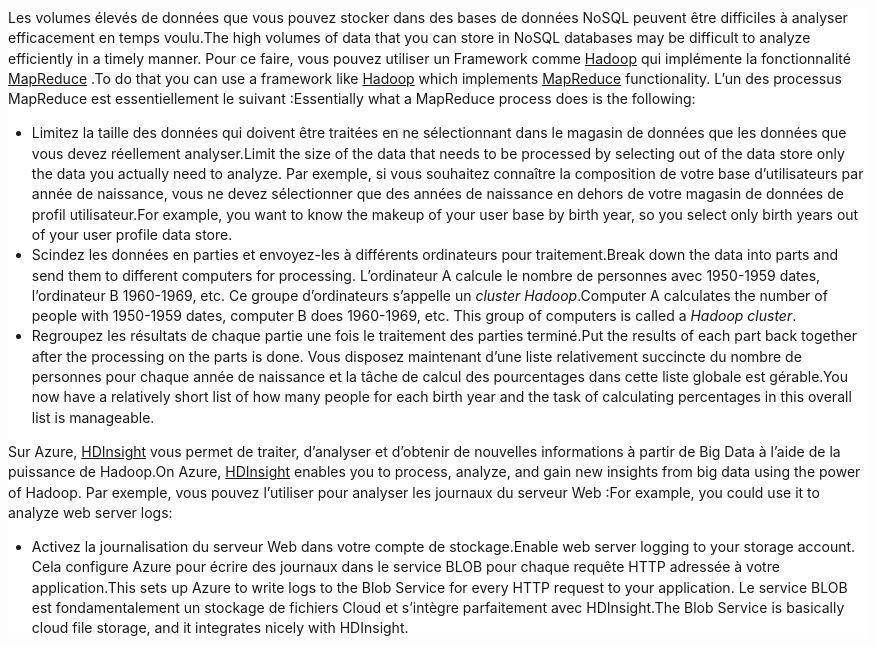 <span data-ttu-id="2dc9f-160">Les volumes élevés de données que vous pouvez stocker dans des bases de données NoSQL peuvent être difficiles à analyser efficacement en temps voulu.</span><span class="sxs-lookup"><span data-stu-id="2dc9f-160">The high volumes of data that you can store in NoSQL databases may be difficult to analyze efficiently in a timely manner.</span></span> <span data-ttu-id="2dc9f-161">Pour ce faire, vous pouvez utiliser un Framework comme [Hadoop](http://hadoop.apache.org/) qui implémente la fonctionnalité [MapReduce](http://en.wikipedia.org/wiki/MapReduce) .</span><span class="sxs-lookup"><span data-stu-id="2dc9f-161">To do that you can use a framework like [Hadoop](http://hadoop.apache.org/) which implements [MapReduce](http://en.wikipedia.org/wiki/MapReduce) functionality.</span></span> <span data-ttu-id="2dc9f-162">L’un des processus MapReduce est essentiellement le suivant :</span><span class="sxs-lookup"><span data-stu-id="2dc9f-162">Essentially what a MapReduce process does is the following:</span></span>

- <span data-ttu-id="2dc9f-163">Limitez la taille des données qui doivent être traitées en ne sélectionnant dans le magasin de données que les données que vous devez réellement analyser.</span><span class="sxs-lookup"><span data-stu-id="2dc9f-163">Limit the size of the data that needs to be processed by selecting out of the data store only the data you actually need to analyze.</span></span> <span data-ttu-id="2dc9f-164">Par exemple, si vous souhaitez connaître la composition de votre base d’utilisateurs par année de naissance, vous ne devez sélectionner que des années de naissance en dehors de votre magasin de données de profil utilisateur.</span><span class="sxs-lookup"><span data-stu-id="2dc9f-164">For example, you want to know the makeup of your user base by birth year, so you select only birth years out of your user profile data store.</span></span>
- <span data-ttu-id="2dc9f-165">Scindez les données en parties et envoyez-les à différents ordinateurs pour traitement.</span><span class="sxs-lookup"><span data-stu-id="2dc9f-165">Break down the data into parts and send them to different computers for processing.</span></span> <span data-ttu-id="2dc9f-166">L’ordinateur A calcule le nombre de personnes avec 1950-1959 dates, l’ordinateur B 1960-1969, etc. Ce groupe d’ordinateurs s’appelle un *cluster Hadoop*.</span><span class="sxs-lookup"><span data-stu-id="2dc9f-166">Computer A calculates the number of people with 1950-1959 dates, computer B does 1960-1969, etc. This group of computers is called a *Hadoop cluster*.</span></span>
- <span data-ttu-id="2dc9f-167">Regroupez les résultats de chaque partie une fois le traitement des parties terminé.</span><span class="sxs-lookup"><span data-stu-id="2dc9f-167">Put the results of each part back together after the processing on the parts is done.</span></span> <span data-ttu-id="2dc9f-168">Vous disposez maintenant d’une liste relativement succincte du nombre de personnes pour chaque année de naissance et la tâche de calcul des pourcentages dans cette liste globale est gérable.</span><span class="sxs-lookup"><span data-stu-id="2dc9f-168">You now have a relatively short list of how many people for each birth year and the task of calculating percentages in this overall list is manageable.</span></span>

<span data-ttu-id="2dc9f-169">Sur Azure, [HDInsight](https://azure.microsoft.com/services/hdinsight/) vous permet de traiter, d’analyser et d’obtenir de nouvelles informations à partir de Big Data à l’aide de la puissance de Hadoop.</span><span class="sxs-lookup"><span data-stu-id="2dc9f-169">On Azure, [HDInsight](https://azure.microsoft.com/services/hdinsight/) enables you to process, analyze, and gain new insights from big data using the power of Hadoop.</span></span> <span data-ttu-id="2dc9f-170">Par exemple, vous pouvez l’utiliser pour analyser les journaux du serveur Web :</span><span class="sxs-lookup"><span data-stu-id="2dc9f-170">For example, you could use it to analyze web server logs:</span></span>

- <span data-ttu-id="2dc9f-171">Activez la journalisation du serveur Web dans votre compte de stockage.</span><span class="sxs-lookup"><span data-stu-id="2dc9f-171">Enable web server logging to your storage account.</span></span> <span data-ttu-id="2dc9f-172">Cela configure Azure pour écrire des journaux dans le service BLOB pour chaque requête HTTP adressée à votre application.</span><span class="sxs-lookup"><span data-stu-id="2dc9f-172">This sets up Azure to write logs to the Blob Service for every HTTP request to your application.</span></span> <span data-ttu-id="2dc9f-173">Le service BLOB est fondamentalement un stockage de fichiers Cloud et s’intègre parfaitement avec HDInsight.</span><span class="sxs-lookup"><span data-stu-id="2dc9f-173">The Blob Service is basically cloud file storage, and it integrates nicely with HDInsight.</span></span>
